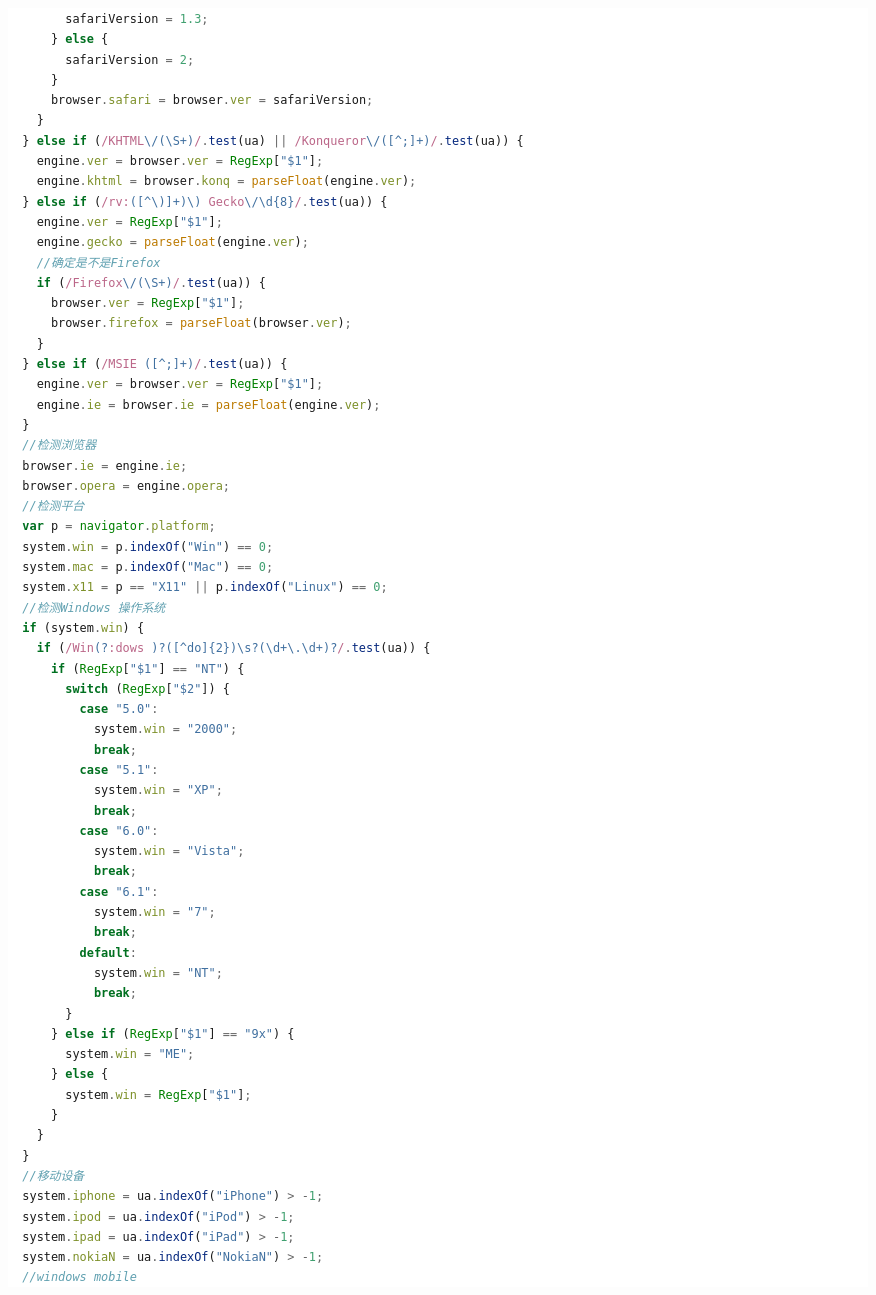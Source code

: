 ```javascript
        safariVersion = 1.3;
      } else {
        safariVersion = 2;
      }
      browser.safari = browser.ver = safariVersion;
    }
  } else if (/KHTML\/(\S+)/.test(ua) || /Konqueror\/([^;]+)/.test(ua)) {
    engine.ver = browser.ver = RegExp["$1"];
    engine.khtml = browser.konq = parseFloat(engine.ver);
  } else if (/rv:([^\)]+)\) Gecko\/\d{8}/.test(ua)) {
    engine.ver = RegExp["$1"];
    engine.gecko = parseFloat(engine.ver);
    //确定是不是Firefox
    if (/Firefox\/(\S+)/.test(ua)) {
      browser.ver = RegExp["$1"];
      browser.firefox = parseFloat(browser.ver);
    }
  } else if (/MSIE ([^;]+)/.test(ua)) {
    engine.ver = browser.ver = RegExp["$1"];
    engine.ie = browser.ie = parseFloat(engine.ver);
  }
  //检测浏览器
  browser.ie = engine.ie;
  browser.opera = engine.opera;
  //检测平台
  var p = navigator.platform;
  system.win = p.indexOf("Win") == 0;
  system.mac = p.indexOf("Mac") == 0;
  system.x11 = p == "X11" || p.indexOf("Linux") == 0;
  //检测Windows 操作系统
  if (system.win) {
    if (/Win(?:dows )?([^do]{2})\s?(\d+\.\d+)?/.test(ua)) {
      if (RegExp["$1"] == "NT") {
        switch (RegExp["$2"]) {
          case "5.0":
            system.win = "2000";
            break;
          case "5.1":
            system.win = "XP";
            break;
          case "6.0":
            system.win = "Vista";
            break;
          case "6.1":
            system.win = "7";
            break;
          default:
            system.win = "NT";
            break;
        }
      } else if (RegExp["$1"] == "9x") {
        system.win = "ME";
      } else {
        system.win = RegExp["$1"];
      }
    }
  }
  //移动设备
  system.iphone = ua.indexOf("iPhone") > -1;
  system.ipod = ua.indexOf("iPod") > -1;
  system.ipad = ua.indexOf("iPad") > -1;
  system.nokiaN = ua.indexOf("NokiaN") > -1;
  //windows mobile
```